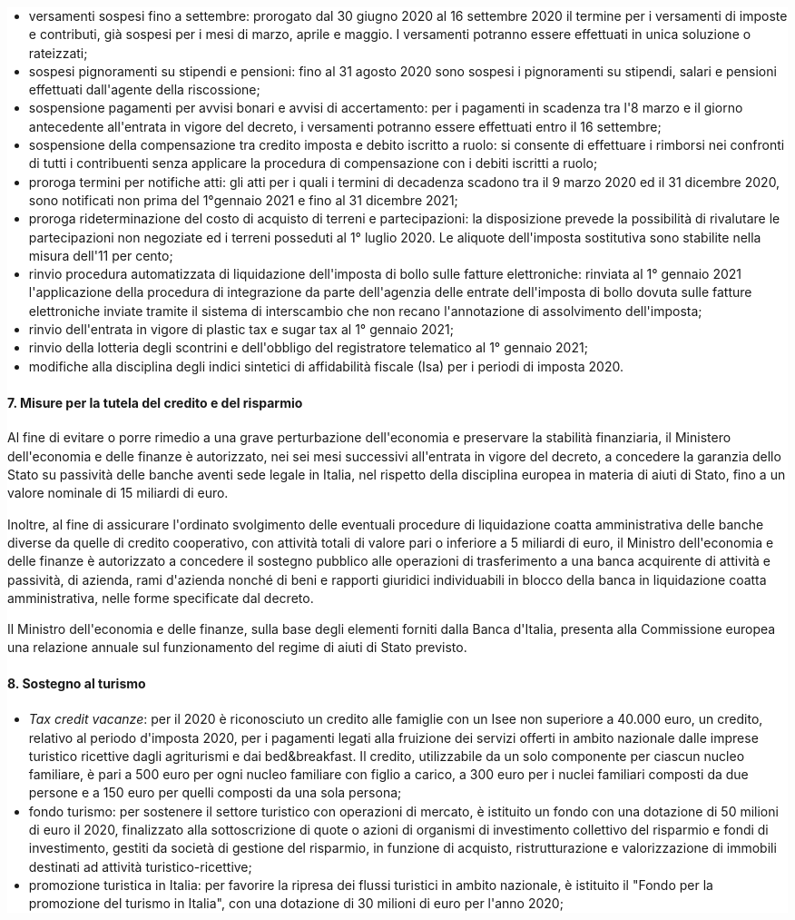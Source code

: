 * versamenti sospesi fino a settembre: prorogato dal 30 giugno 2020 al 16 settembre 2020 il termine per i versamenti di imposte e contributi, già sospesi per i mesi di marzo, aprile e maggio. I versamenti potranno essere effettuati in unica soluzione o rateizzati;
* sospesi pignoramenti su stipendi e pensioni: fino al 31 agosto 2020 sono sospesi i pignoramenti su stipendi, salari e pensioni effettuati dall'agente della riscossione;
* sospensione pagamenti per avvisi bonari e avvisi di accertamento: per i pagamenti in scadenza tra l'8 marzo e il giorno antecedente all'entrata in vigore del decreto, i versamenti potranno essere effettuati entro il 16 settembre;
* sospensione della compensazione tra credito imposta e debito iscritto a ruolo: si consente di effettuare i rimborsi nei confronti di tutti i contribuenti senza applicare la procedura di compensazione con i debiti iscritti a ruolo;
* proroga termini per notifiche atti: gli atti per i quali i termini di decadenza scadono tra il 9 marzo 2020 ed il 31 dicembre 2020, sono notificati non prima del 1°gennaio 2021 e fino al 31 dicembre 2021;
* proroga rideterminazione del costo di acquisto di terreni e partecipazioni: la disposizione prevede la possibilità di rivalutare le partecipazioni non negoziate ed i terreni posseduti al 1° luglio 2020. Le aliquote dell'imposta sostitutiva sono stabilite nella misura dell'11 per cento;
* rinvio procedura automatizzata di liquidazione dell'imposta di bollo sulle fatture elettroniche: rinviata al 1° gennaio 2021 l'applicazione della procedura di integrazione da parte dell'agenzia delle entrate dell'imposta di bollo dovuta sulle fatture elettroniche inviate tramite il sistema di interscambio che non recano l'annotazione di assolvimento dell'imposta;
* rinvio dell'entrata in vigore di plastic tax e sugar tax al 1° gennaio 2021;
* rinvio della lotteria degli scontrini e dell'obbligo del registratore telematico al 1° gennaio 2021;
* modifiche alla disciplina degli indici sintetici di affidabilità fiscale (Isa) per i periodi di imposta 2020.

#### **7. Misure per la tutela del credito e del risparmio**

Al fine di evitare o porre rimedio a una grave perturbazione dell'economia e preservare la stabilità finanziaria, il Ministero dell'economia e delle finanze è autorizzato, nei sei mesi successivi all'entrata in vigore del decreto, a concedere la garanzia dello Stato su passività delle banche aventi sede legale in Italia, nel rispetto della disciplina europea in materia di aiuti di Stato, fino a un valore nominale di 15 miliardi di euro.

Inoltre, al fine di assicurare l'ordinato svolgimento delle eventuali procedure di liquidazione coatta amministrativa delle banche diverse da quelle di credito cooperativo, con attività totali di valore pari o inferiore a 5 miliardi di euro, il Ministro dell'economia e delle finanze è autorizzato a concedere il sostegno pubblico alle operazioni di trasferimento a una banca acquirente di attività e passività, di azienda, rami d'azienda nonché di beni e rapporti giuridici individuabili in blocco della banca in liquidazione coatta amministrativa, nelle forme specificate dal decreto.

Il Ministro dell'economia e delle finanze, sulla base degli elementi forniti dalla Banca d'Italia, presenta alla Commissione europea una relazione annuale sul funzionamento del regime di aiuti di Stato previsto.

#### **8\. Sostegno al turismo**

* _Tax credit vacanze_: per il 2020 è riconosciuto un credito alle famiglie con un Isee non superiore a 40.000 euro, un credito, relativo al periodo d'imposta 2020, per i pagamenti legati alla fruizione dei servizi offerti in ambito nazionale dalle imprese turistico ricettive dagli agriturismi e dai bed&breakfast. Il credito, utilizzabile da un solo componente per ciascun nucleo familiare, è pari a 500 euro per ogni nucleo familiare con figlio a carico, a 300 euro per i nuclei familiari composti da due persone e a 150 euro per quelli composti da una sola persona;
* fondo turismo: per sostenere il settore turistico con operazioni di mercato, è istituito un fondo con una dotazione di 50 milioni di euro il 2020, finalizzato alla sottoscrizione di quote o azioni di organismi di investimento collettivo del risparmio e fondi di investimento, gestiti da società di gestione del risparmio, in funzione di acquisto, ristrutturazione e valorizzazione di immobili destinati ad attività turistico-ricettive;
* promozione turistica in Italia: per favorire la ripresa dei flussi turistici in ambito nazionale, è istituito il "Fondo per la promozione del turismo in Italia", con una dotazione di 30 milioni di euro per l'anno 2020;